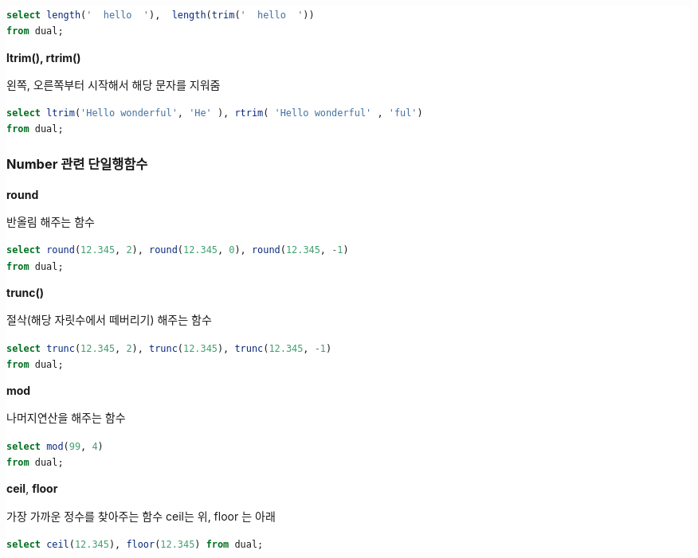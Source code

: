 ```sql
select length('  hello  '),  length(trim('  hello  '))
from dual;
```



**ltrim(), rtrim()**

왼쪽, 오른쪽부터 시작해서 해당 문자를 지워줌

```sql
select ltrim('Hello wonderful', 'He' ), rtrim( 'Hello wonderful' , 'ful')
from dual;
```



### Number 관련 단일행함수



**round**

반올림 해주는 함수

```sql
select round(12.345, 2), round(12.345, 0), round(12.345, -1)
from dual;
```



**trunc()**

절삭(해당 자릿수에서 떼버리기) 해주는 함수

```sql
select trunc(12.345, 2), trunc(12.345), trunc(12.345, -1)
from dual;
```





**mod**

나머지연산을 해주는 함수

```sql
select mod(99, 4)
from dual;
```





**ceil**, **floor**

가장 가까운 정수를 찾아주는 함수 ceil는 위, floor 는 아래

```sql
select ceil(12.345), floor(12.345) from dual;
```

